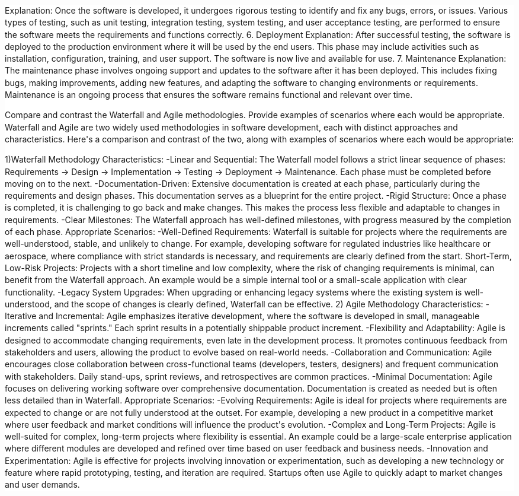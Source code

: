 Explanation: Once the software is developed, it undergoes rigorous testing to identify and fix any bugs, errors, or issues. Various types of testing, such as unit testing, integration testing, system testing, and user acceptance testing, are performed to ensure the software meets the requirements and functions correctly.
6. Deployment
Explanation: After successful testing, the software is deployed to the production environment where it will be used by the end users. This phase may include activities such as installation, configuration, training, and user support. The software is now live and available for use.
7. Maintenance
Explanation: The maintenance phase involves ongoing support and updates to the software after it has been deployed. This includes fixing bugs, making improvements, adding new features, and adapting the software to changing environments or requirements. Maintenance is an ongoing process that ensures the software remains functional and relevant over time.

Compare and contrast the Waterfall and Agile methodologies. Provide examples of scenarios where each would be appropriate.
Waterfall and Agile are two widely used methodologies in software development, each with distinct approaches and characteristics. Here's a comparison and contrast of the two, along with examples of scenarios where each would be appropriate:

1)Waterfall Methodology
Characteristics:
-Linear and Sequential: The Waterfall model follows a strict linear sequence of phases: Requirements → Design → Implementation → Testing → Deployment → Maintenance. Each phase must be completed before moving on to the next.
-Documentation-Driven: Extensive documentation is created at each phase, particularly during the requirements and design phases. This documentation serves as a blueprint for the entire project.
-Rigid Structure: Once a phase is completed, it is challenging to go back and make changes. This makes the process less flexible and adaptable to changes in requirements.
-Clear Milestones: The Waterfall approach has well-defined milestones, with progress measured by the completion of each phase.
Appropriate Scenarios:
-Well-Defined Requirements: Waterfall is suitable for projects where the requirements are well-understood, stable, and unlikely to change. For example, developing software for regulated industries like healthcare or aerospace, where compliance with strict standards is necessary, and requirements are clearly defined from the start.
Short-Term, Low-Risk Projects: Projects with a short timeline and low complexity, where the risk of changing requirements is minimal, can benefit from the Waterfall approach. An example would be a simple internal tool or a small-scale application with clear functionality.
-Legacy System Upgrades: When upgrading or enhancing legacy systems where the existing system is well-understood, and the scope of changes is clearly defined, Waterfall can be effective.
2) Agile Methodology
Characteristics:
-Iterative and Incremental: Agile emphasizes iterative development, where the software is developed in small, manageable increments called "sprints." Each sprint results in a potentially shippable product increment.
-Flexibility and Adaptability: Agile is designed to accommodate changing requirements, even late in the development process. It promotes continuous feedback from stakeholders and users, allowing the product to evolve based on real-world needs.
-Collaboration and Communication: Agile encourages close collaboration between cross-functional teams (developers, testers, designers) and frequent communication with stakeholders. Daily stand-ups, sprint reviews, and retrospectives are common practices.
-Minimal Documentation: Agile focuses on delivering working software over comprehensive documentation. Documentation is created as needed but is often less detailed than in Waterfall.
Appropriate Scenarios:
-Evolving Requirements: Agile is ideal for projects where requirements are expected to change or are not fully understood at the outset. For example, developing a new product in a competitive market where user feedback and market conditions will influence the product's evolution.
-Complex and Long-Term Projects: Agile is well-suited for complex, long-term projects where flexibility is essential. An example could be a large-scale enterprise application where different modules are developed and refined over time based on user feedback and business needs.
-Innovation and Experimentation: Agile is effective for projects involving innovation or experimentation, such as developing a new technology or feature where rapid prototyping, testing, and iteration are required. Startups often use Agile to quickly adapt to market changes and user demands.